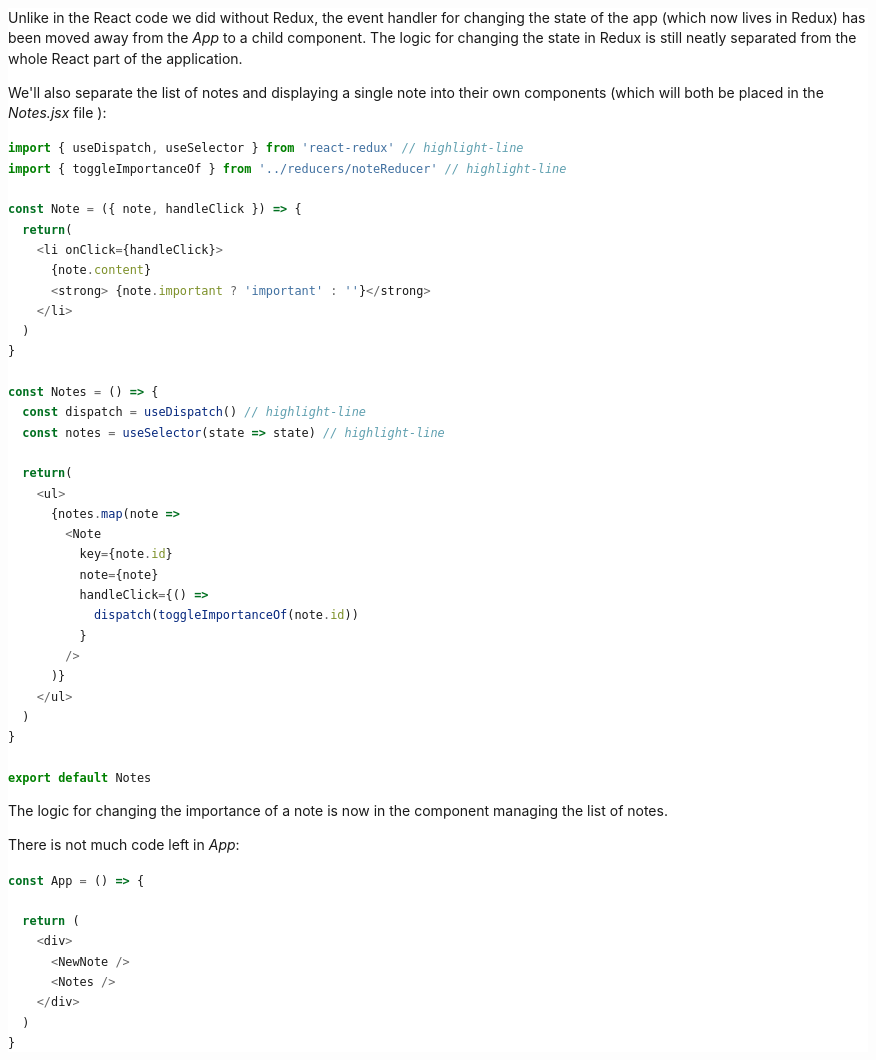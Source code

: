 Unlike in the React code we did without Redux, the event handler for changing the state of the app (which now lives in Redux) has been moved away from the <i>App</i> to a child component. The logic for changing the state in Redux is still neatly separated from the whole React part of the application.

We'll also separate the list of notes and displaying a single note into their own components (which will both be placed in the <i>Notes.jsx</i> file ):

```js
import { useDispatch, useSelector } from 'react-redux' // highlight-line
import { toggleImportanceOf } from '../reducers/noteReducer' // highlight-line

const Note = ({ note, handleClick }) => {
  return(
    <li onClick={handleClick}>
      {note.content} 
      <strong> {note.important ? 'important' : ''}</strong>
    </li>
  )
}

const Notes = () => {
  const dispatch = useDispatch() // highlight-line
  const notes = useSelector(state => state) // highlight-line

  return(
    <ul>
      {notes.map(note =>
        <Note
          key={note.id}
          note={note}
          handleClick={() => 
            dispatch(toggleImportanceOf(note.id))
          }
        />
      )}
    </ul>
  )
}

export default Notes
```

The logic for changing the importance of a note is now in the component managing the list of notes.

There is not much code left in <i>App</i>:

```js
const App = () => {

  return (
    <div>
      <NewNote />
      <Notes />
    </div>
  )
}
```
